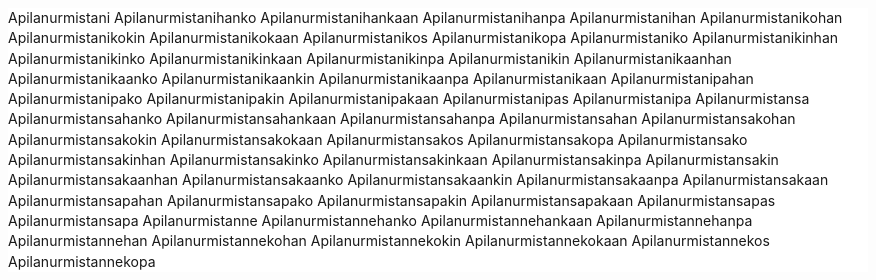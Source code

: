 Apilanurmistani
Apilanurmistanihanko
Apilanurmistanihankaan
Apilanurmistanihanpa
Apilanurmistanihan
Apilanurmistanikohan
Apilanurmistanikokin
Apilanurmistanikokaan
Apilanurmistanikos
Apilanurmistanikopa
Apilanurmistaniko
Apilanurmistanikinhan
Apilanurmistanikinko
Apilanurmistanikinkaan
Apilanurmistanikinpa
Apilanurmistanikin
Apilanurmistanikaanhan
Apilanurmistanikaanko
Apilanurmistanikaankin
Apilanurmistanikaanpa
Apilanurmistanikaan
Apilanurmistanipahan
Apilanurmistanipako
Apilanurmistanipakin
Apilanurmistanipakaan
Apilanurmistanipas
Apilanurmistanipa
Apilanurmistansa
Apilanurmistansahanko
Apilanurmistansahankaan
Apilanurmistansahanpa
Apilanurmistansahan
Apilanurmistansakohan
Apilanurmistansakokin
Apilanurmistansakokaan
Apilanurmistansakos
Apilanurmistansakopa
Apilanurmistansako
Apilanurmistansakinhan
Apilanurmistansakinko
Apilanurmistansakinkaan
Apilanurmistansakinpa
Apilanurmistansakin
Apilanurmistansakaanhan
Apilanurmistansakaanko
Apilanurmistansakaankin
Apilanurmistansakaanpa
Apilanurmistansakaan
Apilanurmistansapahan
Apilanurmistansapako
Apilanurmistansapakin
Apilanurmistansapakaan
Apilanurmistansapas
Apilanurmistansapa
Apilanurmistanne
Apilanurmistannehanko
Apilanurmistannehankaan
Apilanurmistannehanpa
Apilanurmistannehan
Apilanurmistannekohan
Apilanurmistannekokin
Apilanurmistannekokaan
Apilanurmistannekos
Apilanurmistannekopa